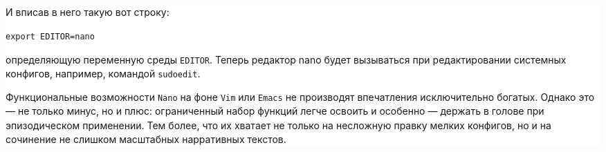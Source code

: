 И вписав в него такую вот строку:

```
export EDITOR=nano
```

определяющую переменную среды `EDITOR`. Теперь редактор nano будет вызываться при редактировании системных конфигов, например, командой `sudoedit`.

Функциональные возможности `Nano` на фоне `Vim` или `Emacs` не производят впечатления исключительно богатых. Однако это — не только минус, но и плюс: ограниченный набор функций легче освоить и особенно — держать в голове при эпизодическом применении. Тем более, что их хватает не только на несложную правку мелких конфигов, но и на сочинение не слишком масштабных нарративных текстов.

